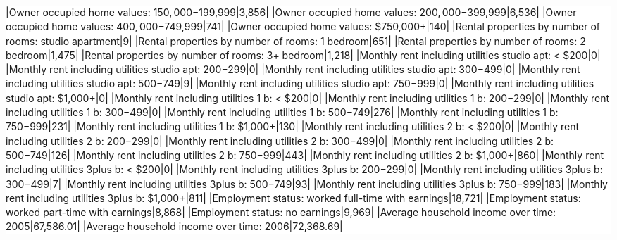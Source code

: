 |Owner occupied home values: $150,000-$199,999|3,856|
|Owner occupied home values: $200,000-$399,999|6,536|
|Owner occupied home values: $400,000-$749,999|741|
|Owner occupied home values: $750,000+|140|
|Rental properties by number of rooms: studio apartment|9|
|Rental properties by number of rooms: 1 bedroom|651|
|Rental properties by number of rooms: 2 bedroom|1,475|
|Rental properties by number of rooms: 3+ bedroom|1,218|
|Monthly rent including utilities studio apt: < $200|0|
|Monthly rent including utilities studio apt: $200-$299|0|
|Monthly rent including utilities studio apt: $300-$499|0|
|Monthly rent including utilities studio apt: $500-$749|9|
|Monthly rent including utilities studio apt: $750-$999|0|
|Monthly rent including utilities studio apt: $1,000+|0|
|Monthly rent including utilities 1 b: < $200|0|
|Monthly rent including utilities 1 b: $200-$299|0|
|Monthly rent including utilities 1 b: $300-$499|0|
|Monthly rent including utilities 1 b: $500-$749|276|
|Monthly rent including utilities 1 b: $750-$999|231|
|Monthly rent including utilities 1 b: $1,000+|130|
|Monthly rent including utilities 2 b: < $200|0|
|Monthly rent including utilities 2 b: $200-$299|0|
|Monthly rent including utilities 2 b: $300-$499|0|
|Monthly rent including utilities 2 b: $500-$749|126|
|Monthly rent including utilities 2 b: $750-$999|443|
|Monthly rent including utilities 2 b: $1,000+|860|
|Monthly rent including utilities 3plus b: < $200|0|
|Monthly rent including utilities 3plus b: $200-$299|0|
|Monthly rent including utilities 3plus b: $300-$499|7|
|Monthly rent including utilities 3plus b: $500-$749|93|
|Monthly rent including utilities 3plus b: $750-$999|183|
|Monthly rent including utilities 3plus b: $1,000+|811|
|Employment status: worked full-time with earnings|18,721|
|Employment status: worked part-time with earnings|8,868|
|Employment status: no earnings|9,969|
|Average household income over time: 2005|67,586.01|
|Average household income over time: 2006|72,368.69|